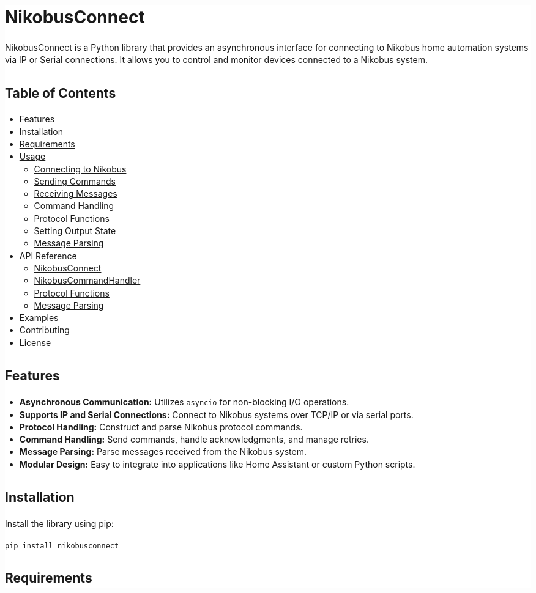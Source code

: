 
# NikobusConnect

NikobusConnect is a Python library that provides an asynchronous interface for connecting to Nikobus home automation systems via IP or Serial connections. It allows you to control and monitor devices connected to a Nikobus system.

## Table of Contents

- [Features](#features)
- [Installation](#installation)
- [Requirements](#requirements)
- [Usage](#usage)
  - [Connecting to Nikobus](#connecting-to-nikobus)
  - [Sending Commands](#sending-commands)
  - [Receiving Messages](#receiving-messages)
  - [Command Handling](#command-handling)
  - [Protocol Functions](#protocol-functions)
  - [Setting Output State](#setting-output-state)
  - [Message Parsing](#message-parsing)
- [API Reference](#api-reference)
  - [NikobusConnect](#nikobusconnect-class)
  - [NikobusCommandHandler](#nikobuscommandhandler-class)
  - [Protocol Functions](#protocol-functions-1)
  - [Message Parsing](#message-parsing-function)
- [Examples](#examples)
- [Contributing](#contributing)
- [License](#license)

## Features

- **Asynchronous Communication:** Utilizes `asyncio` for non-blocking I/O operations.
- **Supports IP and Serial Connections:** Connect to Nikobus systems over TCP/IP or via serial ports.
- **Protocol Handling:** Construct and parse Nikobus protocol commands.
- **Command Handling:** Send commands, handle acknowledgments, and manage retries.
- **Message Parsing:** Parse messages received from the Nikobus system.
- **Modular Design:** Easy to integrate into applications like Home Assistant or custom Python scripts.

## Installation

Install the library using pip:

```bash
pip install nikobusconnect
```

## Requirements
